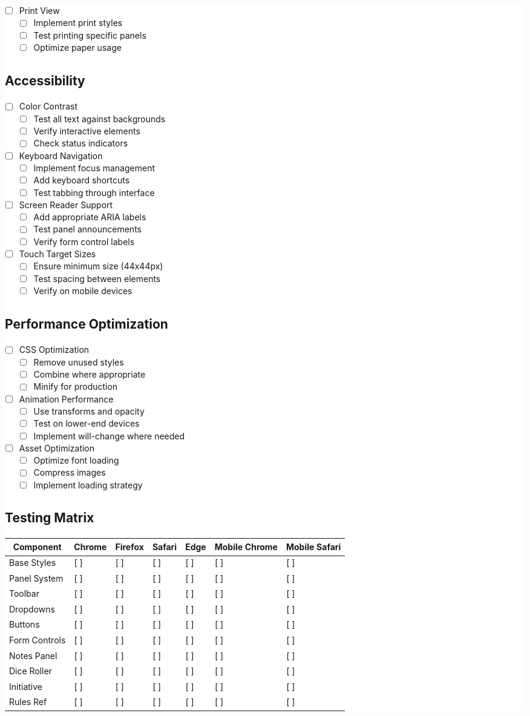 - [ ] Print View
  - [ ] Implement print styles
  - [ ] Test printing specific panels
  - [ ] Optimize paper usage

## Accessibility

- [ ] Color Contrast
  - [ ] Test all text against backgrounds
  - [ ] Verify interactive elements
  - [ ] Check status indicators
  
- [ ] Keyboard Navigation
  - [ ] Implement focus management
  - [ ] Add keyboard shortcuts
  - [ ] Test tabbing through interface
  
- [ ] Screen Reader Support
  - [ ] Add appropriate ARIA labels
  - [ ] Test panel announcements
  - [ ] Verify form control labels
  
- [ ] Touch Target Sizes
  - [ ] Ensure minimum size (44x44px)
  - [ ] Test spacing between elements
  - [ ] Verify on mobile devices

## Performance Optimization

- [ ] CSS Optimization
  - [ ] Remove unused styles
  - [ ] Combine where appropriate
  - [ ] Minify for production
  
- [ ] Animation Performance
  - [ ] Use transforms and opacity
  - [ ] Test on lower-end devices
  - [ ] Implement will-change where needed
  
- [ ] Asset Optimization
  - [ ] Optimize font loading
  - [ ] Compress images
  - [ ] Implement loading strategy

## Testing Matrix

| Component | Chrome | Firefox | Safari | Edge | Mobile Chrome | Mobile Safari |
|-----------|--------|---------|--------|------|---------------|---------------|
| Base Styles | [ ] | [ ] | [ ] | [ ] | [ ] | [ ] |
| Panel System | [ ] | [ ] | [ ] | [ ] | [ ] | [ ] |
| Toolbar | [ ] | [ ] | [ ] | [ ] | [ ] | [ ] |
| Dropdowns | [ ] | [ ] | [ ] | [ ] | [ ] | [ ] |
| Buttons | [ ] | [ ] | [ ] | [ ] | [ ] | [ ] |
| Form Controls | [ ] | [ ] | [ ] | [ ] | [ ] | [ ] |
| Notes Panel | [ ] | [ ] | [ ] | [ ] | [ ] | [ ] |
| Dice Roller | [ ] | [ ] | [ ] | [ ] | [ ] | [ ] |
| Initiative | [ ] | [ ] | [ ] | [ ] | [ ] | [ ] |
| Rules Ref | [ ] | [ ] | [ ] | [ ] | [ ] | [ ] |
